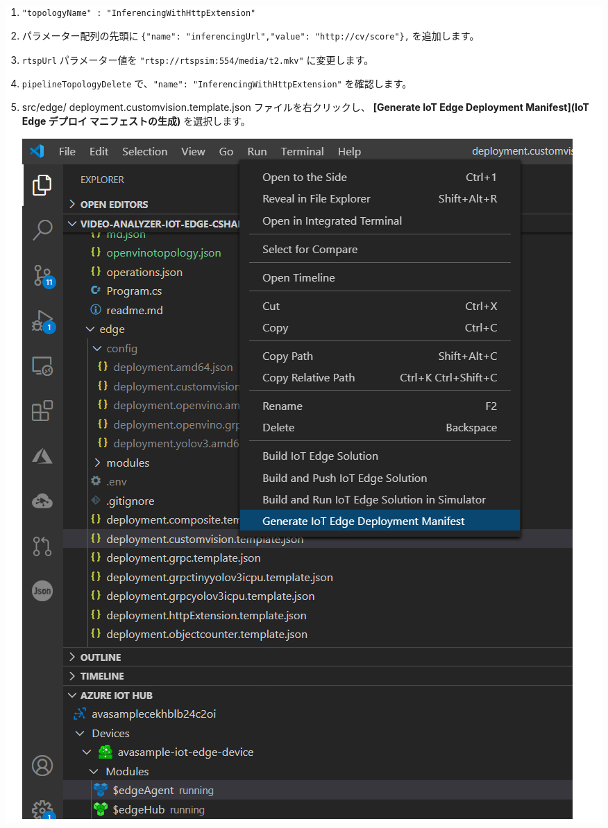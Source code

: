    1. `"topologyName" : "InferencingWithHttpExtension"`
   2. パラメーター配列の先頭に `{"name": "inferencingUrl","value": "http://cv/score"},` を追加します。
   3. `rtspUrl` パラメーター値を `"rtsp://rtspsim:554/media/t2.mkv"` に変更します。
4. `pipelineTopologyDelete` で、`"name": "InferencingWithHttpExtension"` を確認します。
5. src/edge/ deployment.customvision.template.json ファイルを右クリックし、 **[Generate IoT Edge Deployment Manifest]\(IoT Edge デプロイ マニフェストの生成\)** を選択します。

   ![[Generate IoT Edge Deployment Manifest]\(IoT Edge デプロイ マニフェストの生成\) を示すスクリーンショット。](./media/custom-vision/deployment-template-json.png)
